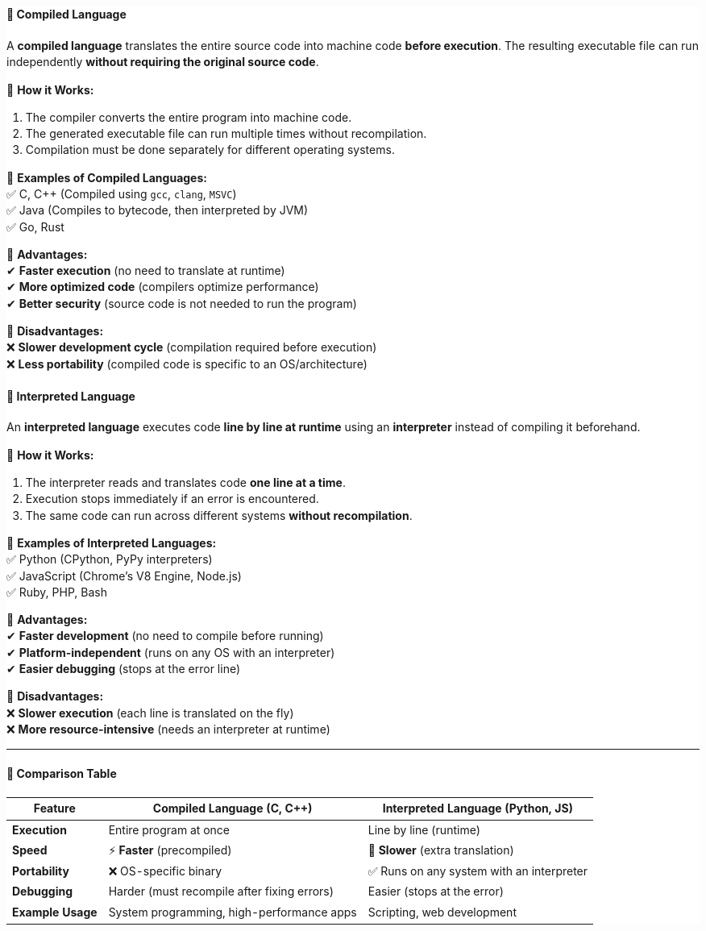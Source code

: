 

#### 🔹 **Compiled Language**  
A **compiled language** translates the entire source code into machine code **before execution**. The resulting executable file can run independently **without requiring the original source code**.  

🔹 **How it Works:**  
1. The compiler converts the entire program into machine code.  
2. The generated executable file can run multiple times without recompilation.  
3. Compilation must be done separately for different operating systems.  

🔹 **Examples of Compiled Languages:**  
✅ C, C++ (Compiled using `gcc`, `clang`, `MSVC`)  
✅ Java (Compiles to bytecode, then interpreted by JVM)  
✅ Go, Rust  

🔹 **Advantages:**  
✔ **Faster execution** (no need to translate at runtime)  
✔ **More optimized code** (compilers optimize performance)  
✔ **Better security** (source code is not needed to run the program)  

🔹 **Disadvantages:**  
❌ **Slower development cycle** (compilation required before execution)  
❌ **Less portability** (compiled code is specific to an OS/architecture)  




#### 🔹 **Interpreted Language**  
An **interpreted language** executes code **line by line at runtime** using an **interpreter** instead of compiling it beforehand.  

🔹 **How it Works:**  
1. The interpreter reads and translates code **one line at a time**.  
2. Execution stops immediately if an error is encountered.  
3. The same code can run across different systems **without recompilation**.  

🔹 **Examples of Interpreted Languages:**  
✅ Python (CPython, PyPy interpreters)  
✅ JavaScript (Chrome’s V8 Engine, Node.js)  
✅ Ruby, PHP, Bash  

🔹 **Advantages:**  
✔ **Faster development** (no need to compile before running)  
✔ **Platform-independent** (runs on any OS with an interpreter)  
✔ **Easier debugging** (stops at the error line)  

🔹 **Disadvantages:**  
❌ **Slower execution** (each line is translated on the fly)  
❌ **More resource-intensive** (needs an interpreter at runtime)  

---

#### 🔹 **Comparison Table**  

| Feature              | Compiled Language (C, C++) | Interpreted Language (Python, JS) |
|----------------------|--------------------------|----------------------------------|
| **Execution**       | Entire program at once   | Line by line (runtime)          |
| **Speed**          | ⚡ **Faster** (precompiled) | 🐢 **Slower** (extra translation) |
| **Portability**     | ❌ OS-specific binary | ✅ Runs on any system with an interpreter |
| **Debugging**       | Harder (must recompile after fixing errors) | Easier (stops at the error) |
| **Example Usage**   | System programming, high-performance apps | Scripting, web development |
